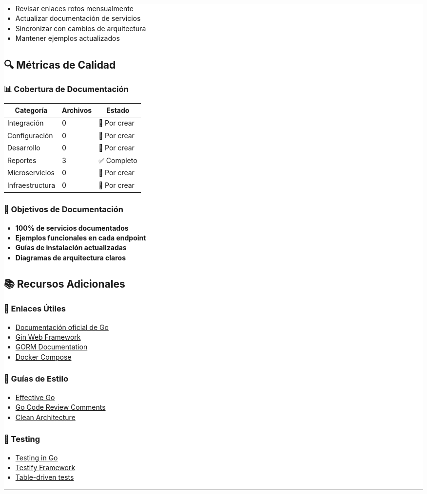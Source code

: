 - Revisar enlaces rotos mensualmente
- Actualizar documentación de servicios
- Sincronizar con cambios de arquitectura
- Mantener ejemplos actualizados

## 🔍 Métricas de Calidad

### 📊 Cobertura de Documentación

| Categoría       | Archivos | Estado       |
| --------------- | -------- | ------------ |
| Integración     | 0        | 🔄 Por crear |
| Configuración   | 0        | 🔄 Por crear |
| Desarrollo      | 0        | 🔄 Por crear |
| Reportes        | 3        | ✅ Completo  |
| Microservicios  | 0        | 🔄 Por crear |
| Infraestructura | 0        | 🔄 Por crear |

### 🎯 Objetivos de Documentación

- **100% de servicios documentados**
- **Ejemplos funcionales en cada endpoint**
- **Guías de instalación actualizadas**
- **Diagramas de arquitectura claros**

## 📚 Recursos Adicionales

### 🔗 Enlaces Útiles

- [Documentación oficial de Go](https://golang.org/doc/)
- [Gin Web Framework](https://gin-gonic.com/)
- [GORM Documentation](https://gorm.io/docs/)
- [Docker Compose](https://docs.docker.com/compose/)

### 📖 Guías de Estilo

- [Effective Go](https://golang.org/doc/effective_go.html)
- [Go Code Review Comments](https://github.com/golang/go/wiki/CodeReviewComments)
- [Clean Architecture](https://blog.cleancoder.com/uncle-bob/2012/08/13/the-clean-architecture.html)

### 🧪 Testing

- [Testing in Go](https://golang.org/doc/tutorial/add-a-test)
- [Testify Framework](https://github.com/stretchr/testify)
- [Table-driven tests](https://github.com/golang/go/wiki/TableDrivenTests)

---
